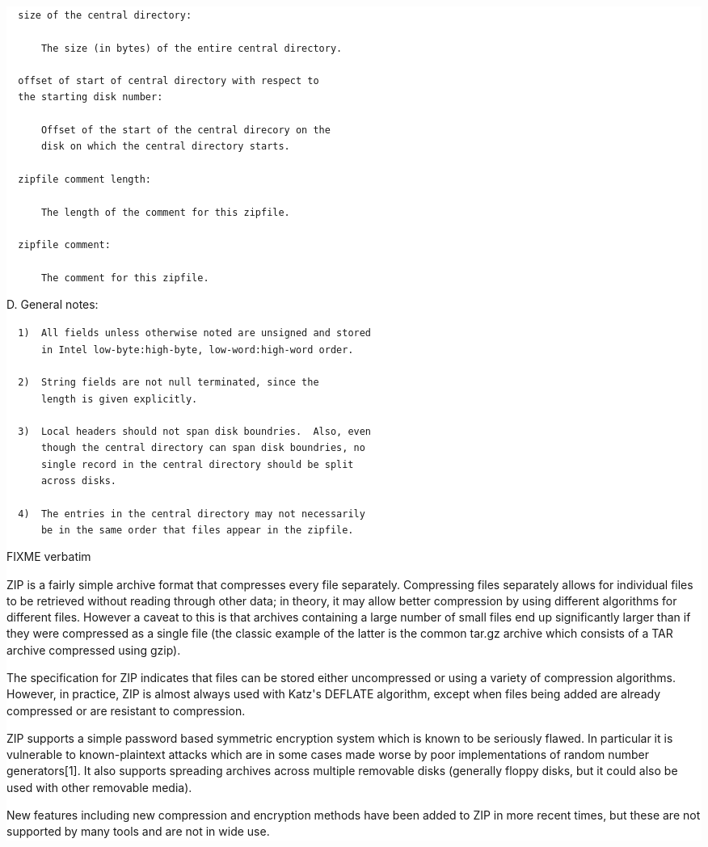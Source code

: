       size of the central directory:

          The size (in bytes) of the entire central directory.

      offset of start of central directory with respect to
      the starting disk number:

          Offset of the start of the central direcory on the
          disk on which the central directory starts.

      zipfile comment length:

          The length of the comment for this zipfile.

      zipfile comment:

          The comment for this zipfile.

  D.  General notes:

      1)  All fields unless otherwise noted are unsigned and stored
          in Intel low-byte:high-byte, low-word:high-word order.

      2)  String fields are not null terminated, since the
          length is given explicitly.

      3)  Local headers should not span disk boundries.  Also, even
          though the central directory can span disk boundries, no
          single record in the central directory should be split
          across disks.

      4)  The entries in the central directory may not necessarily
          be in the same order that files appear in the zipfile. 
</para>


<para>
FIXME verbatim

ZIP is a fairly simple archive format that compresses every file separately.
Compressing files separately allows for individual files to be retrieved
without reading through other data; in theory, it may allow better compression
by using different algorithms for different files. However a caveat to this is
that archives containing a large number of small files end up significantly
larger than if they were compressed as a single file (the classic example of
the latter is the common tar.gz archive which consists of a TAR archive
compressed using gzip).

The specification for ZIP indicates that files can be stored either uncompressed or using a variety of compression algorithms. However, in practice, ZIP is almost always used with Katz's DEFLATE algorithm, except when files being added are already compressed or are resistant to compression.

ZIP supports a simple password based symmetric encryption system which is known to be seriously flawed. In particular it is vulnerable to known-plaintext attacks which are in some cases made worse by poor implementations of random number generators[1]. It also supports spreading archives across multiple removable disks (generally floppy disks, but it could also be used with other removable media).

New features including new compression and encryption methods have been added to ZIP in more recent times, but these are not supported by many tools and are not in wide use.
